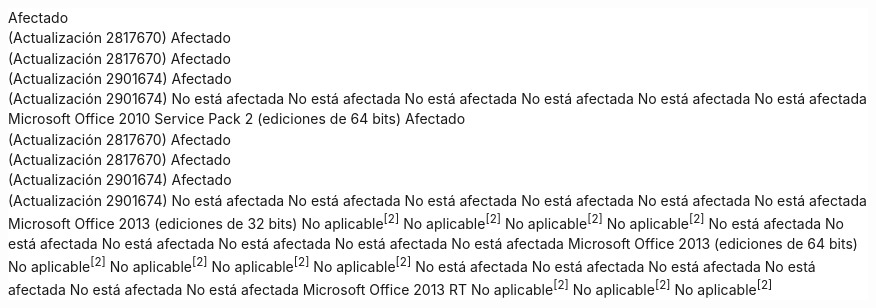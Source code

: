 <td style="border:1px solid black;">Afectado<br />
(Actualización 2817670)</td>
<td style="border:1px solid black;">Afectado<br />
(Actualización 2817670)</td>
<td style="border:1px solid black;">Afectado<br />
(Actualización 2901674)</td>
<td style="border:1px solid black;">Afectado<br />
(Actualización 2901674)</td>
<td style="border:1px solid black;">No está afectada</td>
<td style="border:1px solid black;">No está afectada</td>
<td style="border:1px solid black;">No está afectada</td>
<td style="border:1px solid black;">No está afectada</td>
<td style="border:1px solid black;">No está afectada</td>
<td style="border:1px solid black;">No está afectada</td>
</tr>
<tr class="even">
<td style="border:1px solid black;">Microsoft Office 2010 Service Pack 2 (ediciones de 64 bits)</td>
<td style="border:1px solid black;">Afectado<br />
(Actualización 2817670)</td>
<td style="border:1px solid black;">Afectado<br />
(Actualización 2817670)</td>
<td style="border:1px solid black;">Afectado<br />
(Actualización 2901674)</td>
<td style="border:1px solid black;">Afectado<br />
(Actualización 2901674)</td>
<td style="border:1px solid black;">No está afectada</td>
<td style="border:1px solid black;">No está afectada</td>
<td style="border:1px solid black;">No está afectada</td>
<td style="border:1px solid black;">No está afectada</td>
<td style="border:1px solid black;">No está afectada</td>
<td style="border:1px solid black;">No está afectada</td>
</tr>
<tr class="odd">
<td style="border:1px solid black;">Microsoft Office 2013 (ediciones de 32 bits)</td>
<td style="border:1px solid black;">No aplicable<sup>[2]</sup></td>
<td style="border:1px solid black;">No aplicable<sup>[2]</sup></td>
<td style="border:1px solid black;">No aplicable<sup>[2]</sup></td>
<td style="border:1px solid black;">No aplicable<sup>[2]</sup></td>
<td style="border:1px solid black;">No está afectada</td>
<td style="border:1px solid black;">No está afectada</td>
<td style="border:1px solid black;">No está afectada</td>
<td style="border:1px solid black;">No está afectada</td>
<td style="border:1px solid black;">No está afectada</td>
<td style="border:1px solid black;">No está afectada</td>
</tr>
<tr class="even">
<td style="border:1px solid black;">Microsoft Office 2013 (ediciones de 64 bits)</td>
<td style="border:1px solid black;">No aplicable<sup>[2]</sup></td>
<td style="border:1px solid black;">No aplicable<sup>[2]</sup></td>
<td style="border:1px solid black;">No aplicable<sup>[2]</sup></td>
<td style="border:1px solid black;">No aplicable<sup>[2]</sup></td>
<td style="border:1px solid black;">No está afectada</td>
<td style="border:1px solid black;">No está afectada</td>
<td style="border:1px solid black;">No está afectada</td>
<td style="border:1px solid black;">No está afectada</td>
<td style="border:1px solid black;">No está afectada</td>
<td style="border:1px solid black;">No está afectada</td>
</tr>
<tr class="odd">
<td style="border:1px solid black;">Microsoft Office 2013 RT</td>
<td style="border:1px solid black;">No aplicable<sup>[2]</sup></td>
<td style="border:1px solid black;">No aplicable<sup>[2]</sup></td>
<td style="border:1px solid black;">No aplicable<sup>[2]</sup></td>